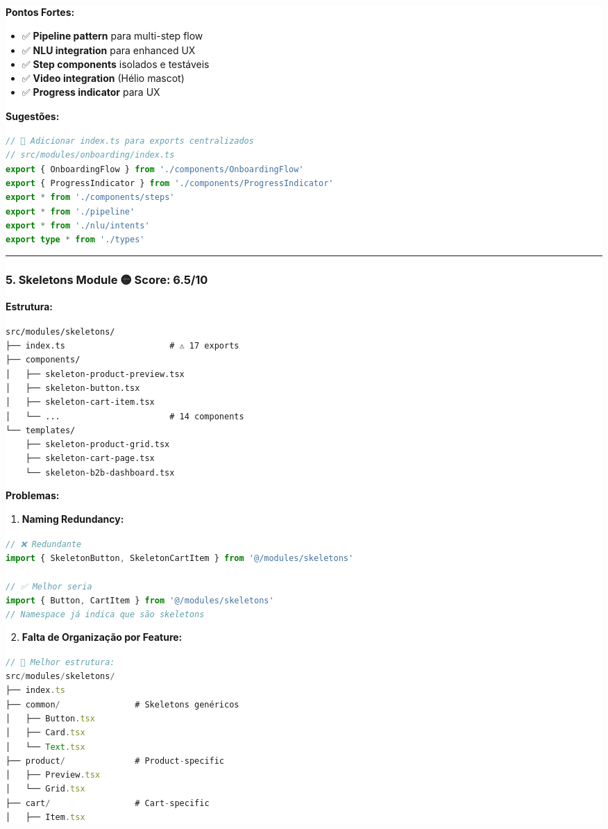 **Pontos Fortes:**

- ✅ **Pipeline pattern** para multi-step flow
- ✅ **NLU integration** para enhanced UX
- ✅ **Step components** isolados e testáveis
- ✅ **Video integration** (Hélio mascot)
- ✅ **Progress indicator** para UX

**Sugestões:**

```typescript
// 🔧 Adicionar index.ts para exports centralizados
// src/modules/onboarding/index.ts
export { OnboardingFlow } from './components/OnboardingFlow'
export { ProgressIndicator } from './components/ProgressIndicator'
export * from './components/steps'
export * from './pipeline'
export * from './nlu/intents'
export type * from './types'
```

---

### 5. Skeletons Module 🟡 **Score: 6.5/10**

**Estrutura:**

```tsx
src/modules/skeletons/
├── index.ts                     # ⚠️ 17 exports
├── components/
│   ├── skeleton-product-preview.tsx
│   ├── skeleton-button.tsx
│   ├── skeleton-cart-item.tsx
│   └── ...                      # 14 components
└── templates/
    ├── skeleton-product-grid.tsx
    ├── skeleton-cart-page.tsx
    └── skeleton-b2b-dashboard.tsx
```

**Problemas:**

1. **Naming Redundancy:**

```typescript
// ❌ Redundante
import { SkeletonButton, SkeletonCartItem } from '@/modules/skeletons'

// ✅ Melhor seria
import { Button, CartItem } from '@/modules/skeletons'
// Namespace já indica que são skeletons
```

2. **Falta de Organização por Feature:**

```typescript
// 🔧 Melhor estrutura:
src/modules/skeletons/
├── index.ts
├── common/               # Skeletons genéricos
│   ├── Button.tsx
│   ├── Card.tsx
│   └── Text.tsx
├── product/              # Product-specific
│   ├── Preview.tsx
│   └── Grid.tsx
├── cart/                 # Cart-specific
│   ├── Item.tsx
```